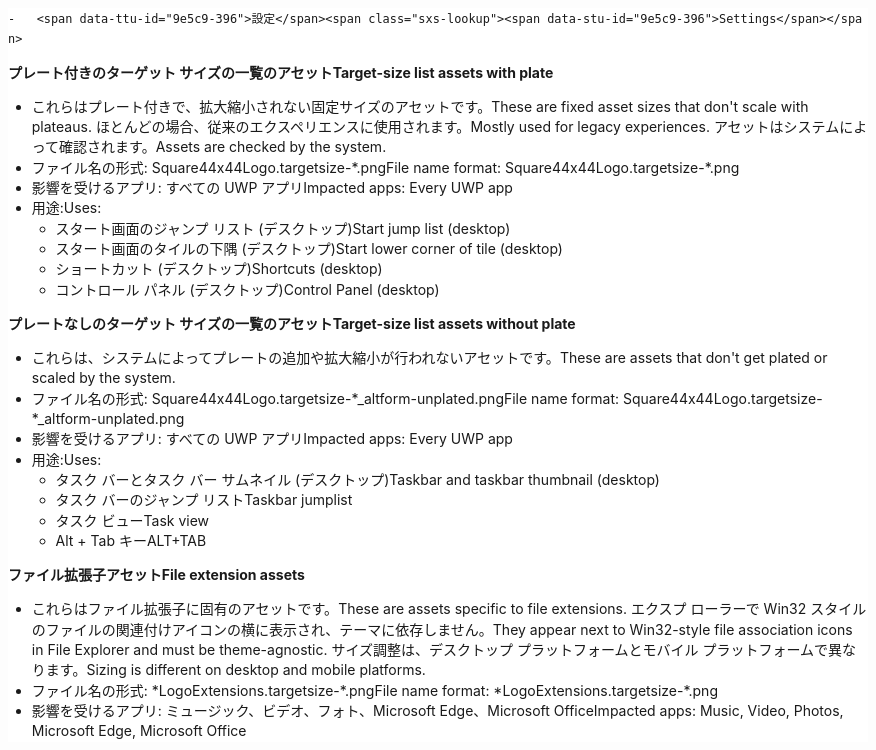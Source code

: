     -   <span data-ttu-id="9e5c9-396">設定</span><span class="sxs-lookup"><span data-stu-id="9e5c9-396">Settings</span></span>

**<span data-ttu-id="9e5c9-397">プレート付きのターゲット サイズの一覧のアセット</span><span class="sxs-lookup"><span data-stu-id="9e5c9-397">Target-size list assets with plate</span></span>**

-   <span data-ttu-id="9e5c9-398">これらはプレート付きで、拡大縮小されない固定サイズのアセットです。</span><span class="sxs-lookup"><span data-stu-id="9e5c9-398">These are fixed asset sizes that don't scale with plateaus.</span></span> <span data-ttu-id="9e5c9-399">ほとんどの場合、従来のエクスペリエンスに使用されます。</span><span class="sxs-lookup"><span data-stu-id="9e5c9-399">Mostly used for legacy experiences.</span></span> <span data-ttu-id="9e5c9-400">アセットはシステムによって確認されます。</span><span class="sxs-lookup"><span data-stu-id="9e5c9-400">Assets are checked by the system.</span></span>
-   <span data-ttu-id="9e5c9-401">ファイル名の形式: Square44x44Logo.targetsize-\*.png</span><span class="sxs-lookup"><span data-stu-id="9e5c9-401">File name format: Square44x44Logo.targetsize-\*.png</span></span>
-   <span data-ttu-id="9e5c9-402">影響を受けるアプリ: すべての UWP アプリ</span><span class="sxs-lookup"><span data-stu-id="9e5c9-402">Impacted apps: Every UWP app</span></span>
-   <span data-ttu-id="9e5c9-403">用途:</span><span class="sxs-lookup"><span data-stu-id="9e5c9-403">Uses:</span></span>
    -   <span data-ttu-id="9e5c9-404">スタート画面のジャンプ リスト (デスクトップ)</span><span class="sxs-lookup"><span data-stu-id="9e5c9-404">Start jump list (desktop)</span></span>
    -   <span data-ttu-id="9e5c9-405">スタート画面のタイルの下隅 (デスクトップ)</span><span class="sxs-lookup"><span data-stu-id="9e5c9-405">Start lower corner of tile (desktop)</span></span>
    -   <span data-ttu-id="9e5c9-406">ショートカット (デスクトップ)</span><span class="sxs-lookup"><span data-stu-id="9e5c9-406">Shortcuts (desktop)</span></span>
    -   <span data-ttu-id="9e5c9-407">コントロール パネル (デスクトップ)</span><span class="sxs-lookup"><span data-stu-id="9e5c9-407">Control Panel (desktop)</span></span>

**<span data-ttu-id="9e5c9-408">プレートなしのターゲット サイズの一覧のアセット</span><span class="sxs-lookup"><span data-stu-id="9e5c9-408">Target-size list assets without plate</span></span>**

-   <span data-ttu-id="9e5c9-409">これらは、システムによってプレートの追加や拡大縮小が行われないアセットです。</span><span class="sxs-lookup"><span data-stu-id="9e5c9-409">These are assets that don't get plated or scaled by the system.</span></span>
-   <span data-ttu-id="9e5c9-410">ファイル名の形式: Square44x44Logo.targetsize-\*\_altform-unplated.png</span><span class="sxs-lookup"><span data-stu-id="9e5c9-410">File name format: Square44x44Logo.targetsize-\*\_altform-unplated.png</span></span>
-   <span data-ttu-id="9e5c9-411">影響を受けるアプリ: すべての UWP アプリ</span><span class="sxs-lookup"><span data-stu-id="9e5c9-411">Impacted apps: Every UWP app</span></span>
-   <span data-ttu-id="9e5c9-412">用途:</span><span class="sxs-lookup"><span data-stu-id="9e5c9-412">Uses:</span></span>
    -   <span data-ttu-id="9e5c9-413">タスク バーとタスク バー サムネイル (デスクトップ)</span><span class="sxs-lookup"><span data-stu-id="9e5c9-413">Taskbar and taskbar thumbnail (desktop)</span></span>
    -   <span data-ttu-id="9e5c9-414">タスク バーのジャンプ リスト</span><span class="sxs-lookup"><span data-stu-id="9e5c9-414">Taskbar jumplist</span></span>
    -   <span data-ttu-id="9e5c9-415">タスク ビュー</span><span class="sxs-lookup"><span data-stu-id="9e5c9-415">Task view</span></span>
    -   <span data-ttu-id="9e5c9-416">Alt + Tab キー</span><span class="sxs-lookup"><span data-stu-id="9e5c9-416">ALT+TAB</span></span>

**<span data-ttu-id="9e5c9-417">ファイル拡張子アセット</span><span class="sxs-lookup"><span data-stu-id="9e5c9-417">File extension assets</span></span>**

-   <span data-ttu-id="9e5c9-418">これらはファイル拡張子に固有のアセットです。</span><span class="sxs-lookup"><span data-stu-id="9e5c9-418">These are assets specific to file extensions.</span></span> <span data-ttu-id="9e5c9-419">エクスプ ローラーで Win32 スタイルのファイルの関連付けアイコンの横に表示され、テーマに依存しません。</span><span class="sxs-lookup"><span data-stu-id="9e5c9-419">They appear next to Win32-style file association icons in File Explorer and must be theme-agnostic.</span></span> <span data-ttu-id="9e5c9-420">サイズ調整は、デスクトップ プラットフォームとモバイル プラットフォームで異なります。</span><span class="sxs-lookup"><span data-stu-id="9e5c9-420">Sizing is different on desktop and mobile platforms.</span></span>
-   <span data-ttu-id="9e5c9-421">ファイル名の形式: \*LogoExtensions.targetsize-\*.png</span><span class="sxs-lookup"><span data-stu-id="9e5c9-421">File name format: \*LogoExtensions.targetsize-\*.png</span></span>
-   <span data-ttu-id="9e5c9-422">影響を受けるアプリ: ミュージック、ビデオ、フォト、Microsoft Edge、Microsoft Office</span><span class="sxs-lookup"><span data-stu-id="9e5c9-422">Impacted apps: Music, Video, Photos, Microsoft Edge, Microsoft Office</span></span>